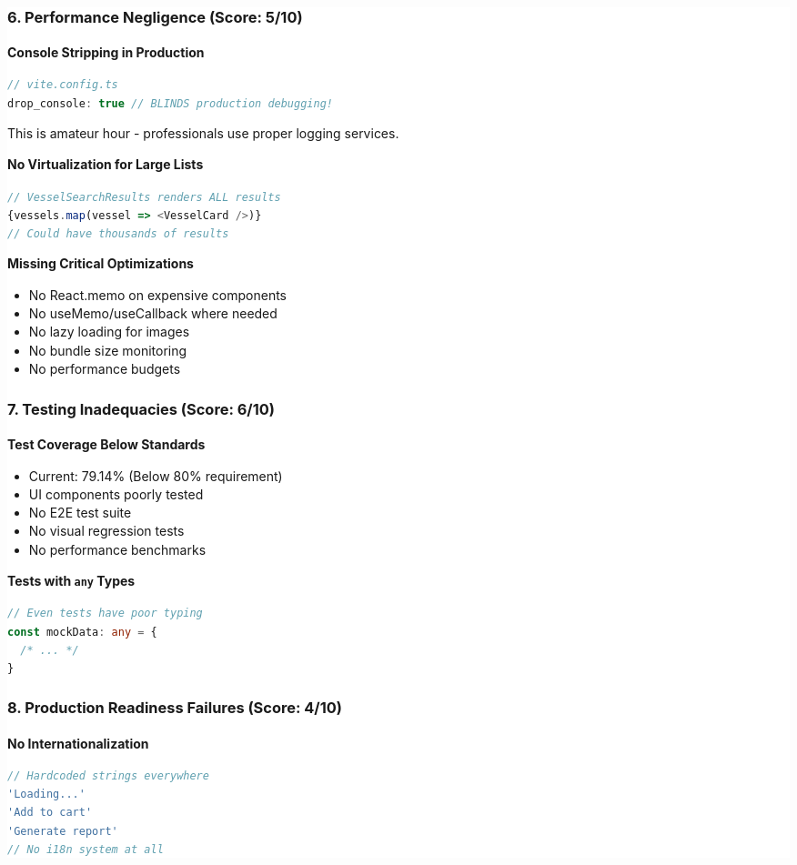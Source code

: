 ### 6. Performance Negligence (Score: 5/10)

**Console Stripping in Production**

```typescript
// vite.config.ts
drop_console: true // BLINDS production debugging!
```

This is amateur hour - professionals use proper logging services.

**No Virtualization for Large Lists**

```typescript
// VesselSearchResults renders ALL results
{vessels.map(vessel => <VesselCard />)}
// Could have thousands of results
```

**Missing Critical Optimizations**

- No React.memo on expensive components
- No useMemo/useCallback where needed
- No lazy loading for images
- No bundle size monitoring
- No performance budgets

### 7. Testing Inadequacies (Score: 6/10)

**Test Coverage Below Standards**

- Current: 79.14% (Below 80% requirement)
- UI components poorly tested
- No E2E test suite
- No visual regression tests
- No performance benchmarks

**Tests with `any` Types**

```typescript
// Even tests have poor typing
const mockData: any = {
  /* ... */
}
```

### 8. Production Readiness Failures (Score: 4/10)

**No Internationalization**

```typescript
// Hardcoded strings everywhere
'Loading...'
'Add to cart'
'Generate report'
// No i18n system at all
```
